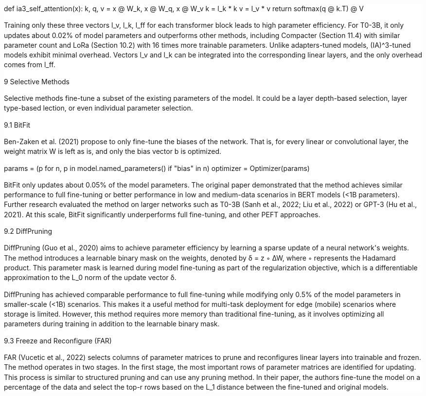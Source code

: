 def ia3_self_attention(x):
    k, q, v = x @ W_k, x @ W_q, x @ W_v
    k = l_k * k
    v = l_v * v
    return softmax(q @ k.T) @ V

Training only these three vectors l_v, l_k, l_ff for each transformer block leads to high parameter efficiency. For T0-3B, it only updates about 0.02% of model parameters and outperforms other methods, including Compacter (Section 11.4) with similar parameter count and LoRa (Section 10.2) with 16 times more trainable parameters. Unlike adapters-tuned models, (IA)^3-tuned models exhibit minimal overhead. Vectors l_v and l_k can be integrated into the corresponding linear layers, and the only overhead comes from l_ff.

9 Selective Methods

Selective methods fine-tune a subset of the existing parameters of the model. It could be a layer depth-based selection, layer type-based lection, or even individual parameter selection.

9.1 BitFit

Ben-Zaken et al. (2021) propose to only fine-tune the biases of the network. That is, for every linear or convolutional layer, the weight matrix W is left as is, and only the bias vector b is optimized.

params = (p for n, p
          in model.named_parameters()
          if "bias" in n)
optimizer = Optimizer(params)

BitFit only updates about 0.05% of the model parameters. The original paper demonstrated that the method achieves similar performance to full fine-tuning or better performance in low and medium-data scenarios in BERT models (<1B parameters). Further research evaluated the method on larger networks such as T0-3B (Sanh et al., 2022; Liu et al., 2022) or GPT-3 (Hu et al., 2021). At this scale, BitFit significantly underperforms full fine-tuning, and other PEFT approaches.

9.2 DiffPruning

DiffPruning (Guo et al., 2020) aims to achieve parameter efficiency by learning a sparse update of a neural network's weights. The method introduces a learnable binary mask on the weights, denoted by δ = z ◦ ∆W, where ◦ represents the Hadamard product. This parameter mask is learned during model fine-tuning as part of the regularization objective, which is a differentiable approximation to the L_0 norm of the update vector δ.

DiffPruning has achieved comparable performance to full fine-tuning while modifying only 0.5% of the model parameters in smaller-scale (<1B) scenarios. This makes it a useful method for multi-task deployment for edge (mobile) scenarios where storage is limited. However, this method requires more memory than traditional fine-tuning, as it involves optimizing all parameters during training in addition to the learnable binary mask.

9.3 Freeze and Reconfigure (FAR)

FAR (Vucetic et al., 2022) selects columns of parameter matrices to prune and reconfigures linear layers into trainable and frozen. The method operates in two stages. In the first stage, the most important rows of parameter matrices are identified for updating. This process is similar to structured pruning and can use any pruning method. In their paper, the authors fine-tune the model on a percentage of the data and select the top-r rows based on the L_1 distance between the fine-tuned and original models.
